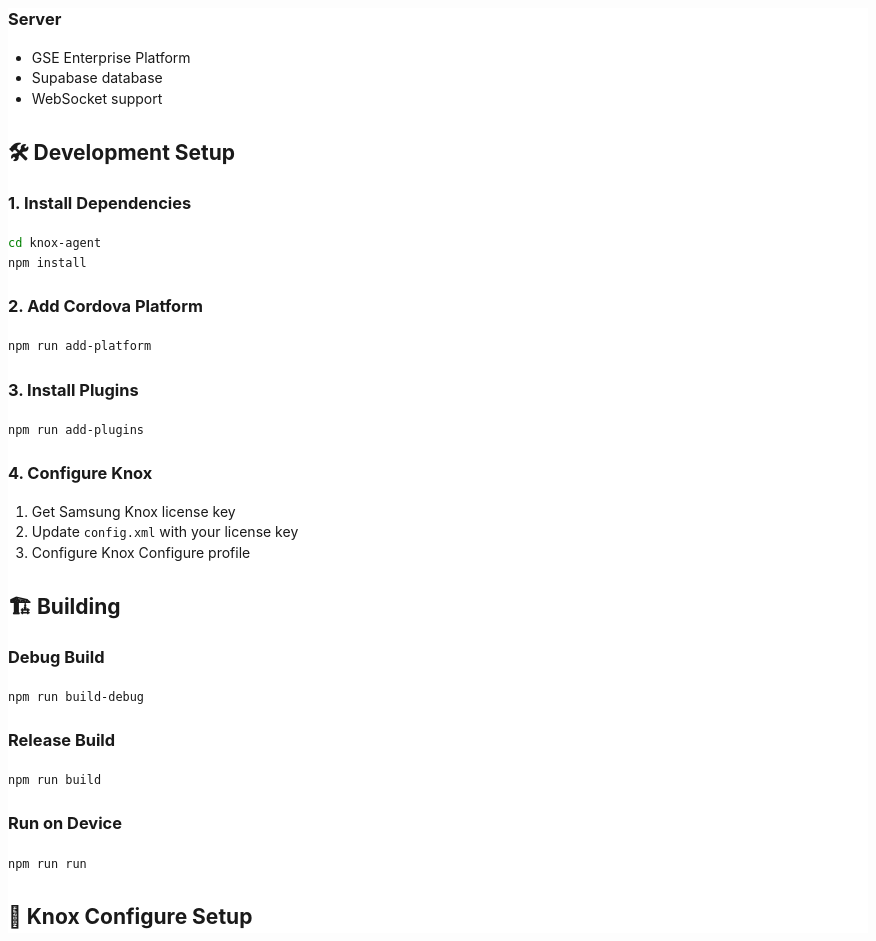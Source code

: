 ### Server
- GSE Enterprise Platform
- Supabase database
- WebSocket support

## 🛠️ Development Setup

### 1. Install Dependencies

```bash
cd knox-agent
npm install
```

### 2. Add Cordova Platform

```bash
npm run add-platform
```

### 3. Install Plugins

```bash
npm run add-plugins
```

### 4. Configure Knox

1. Get Samsung Knox license key
2. Update `config.xml` with your license key
3. Configure Knox Configure profile

## 🏗️ Building

### Debug Build
```bash
npm run build-debug
```

### Release Build
```bash
npm run build
```

### Run on Device
```bash
npm run run
```

## 📱 Knox Configure Setup
